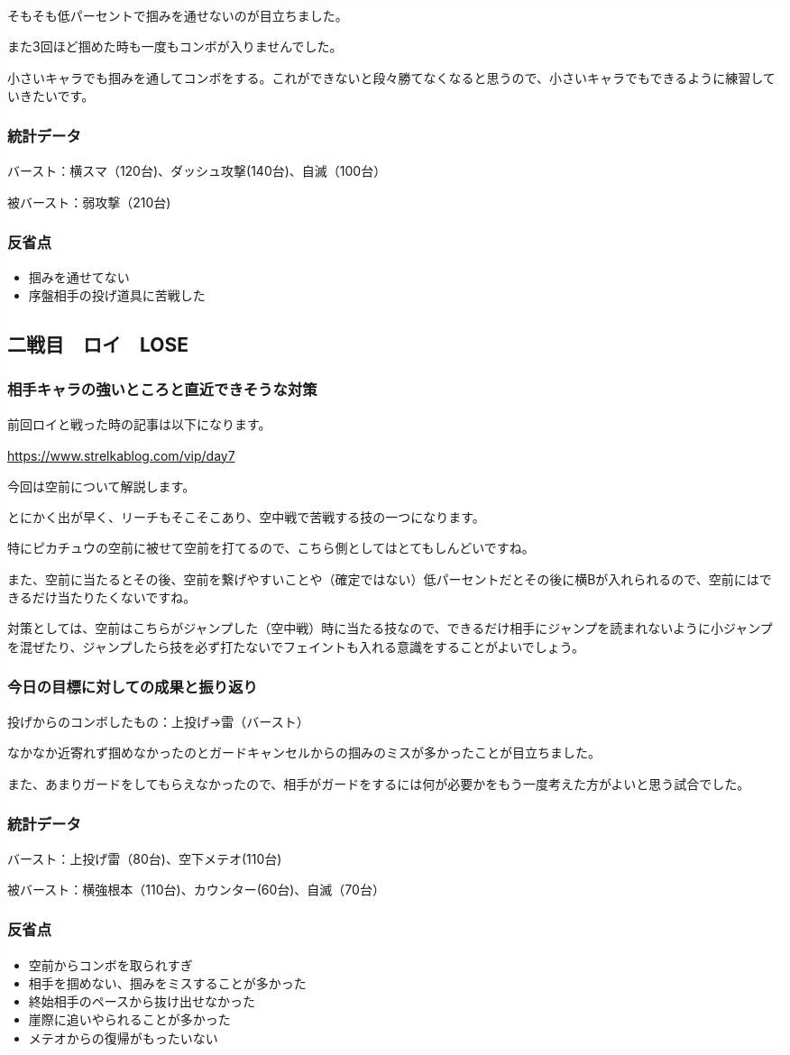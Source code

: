 そもそも低パーセントで掴みを通せないのが目立ちました。<br>

また3回ほど掴めた時も一度もコンボが入りませんでした。<br>

小さいキャラでも掴みを通してコンボをする。これができないと段々勝てなくなると思うので、小さいキャラでもできるように練習していきたいです。

### 統計データ

バースト：横スマ（120台)、ダッシュ攻撃(140台)、自滅（100台）

被バースト：弱攻撃（210台)

###  反省点

* 掴みを通せてない
* 序盤相手の投げ道具に苦戦した

## 二戦目　ロイ　LOSE

### 相手キャラの強いところと直近できそうな対策

前回ロイと戦った時の記事は以下になります。<br>

https://www.strelkablog.com/vip/day7<br>

今回は空前について解説します。<br>

とにかく出が早く、リーチもそこそこあり、空中戦で苦戦する技の一つになります。<br>

特にピカチュウの空前に被せて空前を打てるので、こちら側としてはとてもしんどいですね。<br>

また、空前に当たるとその後、空前を繋げやすいことや（確定ではない）低パーセントだとその後に横Bが入れられるので、空前にはできるだけ当たりたくないですね。<br>

対策としては、空前はこちらがジャンプした（空中戦）時に当たる技なので、できるだけ相手にジャンプを読まれないように小ジャンプを混ぜたり、ジャンプしたら技を必ず打たないでフェイントも入れる意識をすることがよいでしょう。

### 今日の目標に対しての成果と振り返り

投げからのコンボしたもの：上投げ→雷（バースト）<br>

なかなか近寄れず掴めなかったのとガードキャンセルからの掴みのミスが多かったことが目立ちました。<br>

また、あまりガードをしてもらえなかったので、相手がガードをするには何が必要かをもう一度考えた方がよいと思う試合でした。

### 統計データ

バースト：上投げ雷（80台)、空下メテオ(110台)

被バースト：横強根本（110台)、カウンター(60台)、自滅（70台）

### 反省点

- 空前からコンボを取られすぎ
- 相手を掴めない、掴みをミスすることが多かった
- 終始相手のペースから抜け出せなかった
- 崖際に追いやられることが多かった
- メテオからの復帰がもったいない
